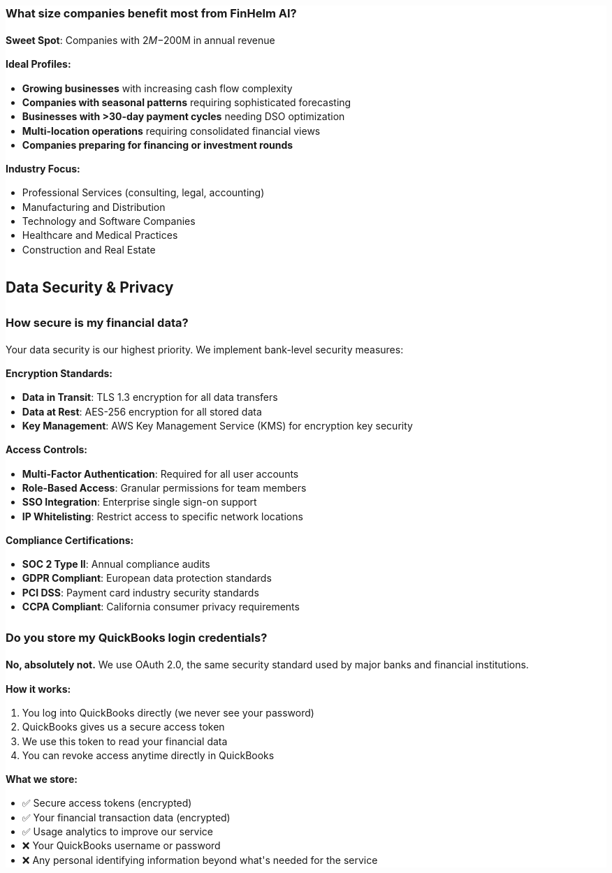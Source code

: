 ### What size companies benefit most from FinHelm AI?

**Sweet Spot**: Companies with $2M-$200M in annual revenue

**Ideal Profiles:**
- **Growing businesses** with increasing cash flow complexity
- **Companies with seasonal patterns** requiring sophisticated forecasting
- **Businesses with >30-day payment cycles** needing DSO optimization
- **Multi-location operations** requiring consolidated financial views
- **Companies preparing for financing or investment rounds**

**Industry Focus:**
- Professional Services (consulting, legal, accounting)
- Manufacturing and Distribution
- Technology and Software Companies
- Healthcare and Medical Practices
- Construction and Real Estate

## Data Security & Privacy

### How secure is my financial data?

Your data security is our highest priority. We implement bank-level security measures:

**Encryption Standards:**
- **Data in Transit**: TLS 1.3 encryption for all data transfers
- **Data at Rest**: AES-256 encryption for all stored data
- **Key Management**: AWS Key Management Service (KMS) for encryption key security

**Access Controls:**
- **Multi-Factor Authentication**: Required for all user accounts
- **Role-Based Access**: Granular permissions for team members
- **SSO Integration**: Enterprise single sign-on support
- **IP Whitelisting**: Restrict access to specific network locations

**Compliance Certifications:**
- **SOC 2 Type II**: Annual compliance audits
- **GDPR Compliant**: European data protection standards
- **PCI DSS**: Payment card industry security standards
- **CCPA Compliant**: California consumer privacy requirements

### Do you store my QuickBooks login credentials?

**No, absolutely not.** We use OAuth 2.0, the same security standard used by major banks and financial institutions.

**How it works:**
1. You log into QuickBooks directly (we never see your password)
2. QuickBooks gives us a secure access token
3. We use this token to read your financial data
4. You can revoke access anytime directly in QuickBooks

**What we store:**
- ✅ Secure access tokens (encrypted)
- ✅ Your financial transaction data (encrypted)
- ✅ Usage analytics to improve our service
- ❌ Your QuickBooks username or password
- ❌ Any personal identifying information beyond what's needed for the service
